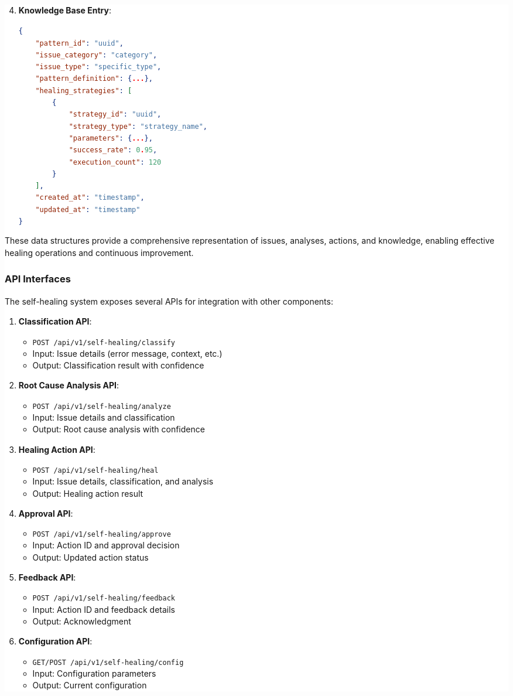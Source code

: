 4. **Knowledge Base Entry**:
   ```json
   {
       "pattern_id": "uuid",
       "issue_category": "category",
       "issue_type": "specific_type",
       "pattern_definition": {...},
       "healing_strategies": [
           {
               "strategy_id": "uuid",
               "strategy_type": "strategy_name",
               "parameters": {...},
               "success_rate": 0.95,
               "execution_count": 120
           }
       ],
       "created_at": "timestamp",
       "updated_at": "timestamp"
   }
   ```

These data structures provide a comprehensive representation of issues, analyses, actions, and knowledge, enabling effective healing operations and continuous improvement.

### API Interfaces

The self-healing system exposes several APIs for integration with other components:

1. **Classification API**:
   - `POST /api/v1/self-healing/classify`
   - Input: Issue details (error message, context, etc.)
   - Output: Classification result with confidence

2. **Root Cause Analysis API**:
   - `POST /api/v1/self-healing/analyze`
   - Input: Issue details and classification
   - Output: Root cause analysis with confidence

3. **Healing Action API**:
   - `POST /api/v1/self-healing/heal`
   - Input: Issue details, classification, and analysis
   - Output: Healing action result

4. **Approval API**:
   - `POST /api/v1/self-healing/approve`
   - Input: Action ID and approval decision
   - Output: Updated action status

5. **Feedback API**:
   - `POST /api/v1/self-healing/feedback`
   - Input: Action ID and feedback details
   - Output: Acknowledgment

6. **Configuration API**:
   - `GET/POST /api/v1/self-healing/config`
   - Input: Configuration parameters
   - Output: Current configuration
